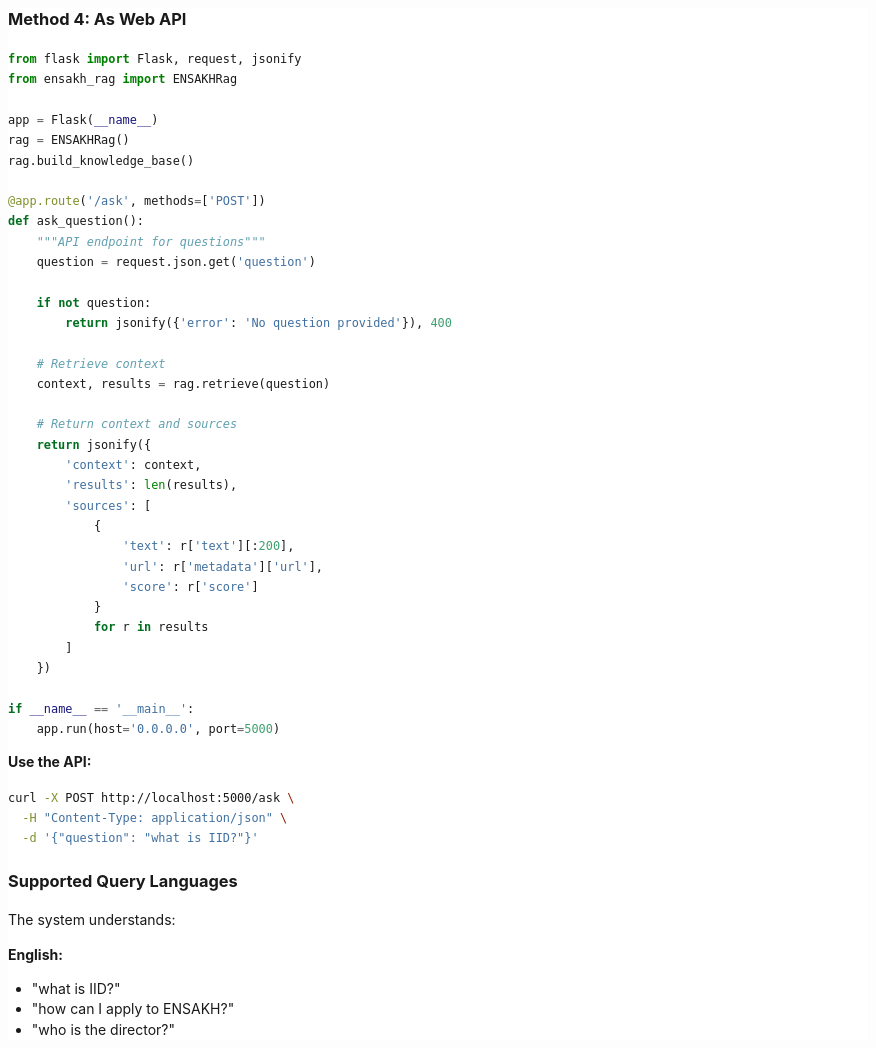 ### Method 4: As Web API

```python
from flask import Flask, request, jsonify
from ensakh_rag import ENSAKHRag

app = Flask(__name__)
rag = ENSAKHRag()
rag.build_knowledge_base()

@app.route('/ask', methods=['POST'])
def ask_question():
    """API endpoint for questions"""
    question = request.json.get('question')
    
    if not question:
        return jsonify({'error': 'No question provided'}), 400
    
    # Retrieve context
    context, results = rag.retrieve(question)
    
    # Return context and sources
    return jsonify({
        'context': context,
        'results': len(results),
        'sources': [
            {
                'text': r['text'][:200],
                'url': r['metadata']['url'],
                'score': r['score']
            }
            for r in results
        ]
    })

if __name__ == '__main__':
    app.run(host='0.0.0.0', port=5000)
```

**Use the API:**
```bash
curl -X POST http://localhost:5000/ask \
  -H "Content-Type: application/json" \
  -d '{"question": "what is IID?"}'
```

### Supported Query Languages

The system understands:

**English:**
- "what is IID?"
- "how can I apply to ENSAKH?"
- "who is the director?"
